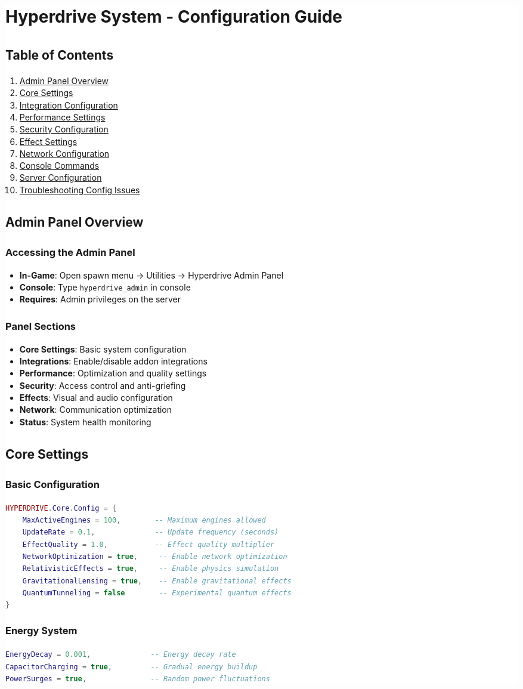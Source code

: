 # Hyperdrive System - Configuration Guide

## Table of Contents
1. [Admin Panel Overview](#admin-panel-overview)
2. [Core Settings](#core-settings)
3. [Integration Configuration](#integration-configuration)
4. [Performance Settings](#performance-settings)
5. [Security Configuration](#security-configuration)
6. [Effect Settings](#effect-settings)
7. [Network Configuration](#network-configuration)
8. [Console Commands](#console-commands)
9. [Server Configuration](#server-configuration)
10. [Troubleshooting Config Issues](#troubleshooting-config-issues)

## Admin Panel Overview

### Accessing the Admin Panel
- **In-Game**: Open spawn menu → Utilities → Hyperdrive Admin Panel
- **Console**: Type `hyperdrive_admin` in console
- **Requires**: Admin privileges on the server

### Panel Sections
- **Core Settings**: Basic system configuration
- **Integrations**: Enable/disable addon integrations
- **Performance**: Optimization and quality settings
- **Security**: Access control and anti-griefing
- **Effects**: Visual and audio configuration
- **Network**: Communication optimization
- **Status**: System health monitoring

## Core Settings

### Basic Configuration
```lua
HYPERDRIVE.Core.Config = {
    MaxActiveEngines = 100,        -- Maximum engines allowed
    UpdateRate = 0.1,              -- Update frequency (seconds)
    EffectQuality = 1.0,           -- Effect quality multiplier
    NetworkOptimization = true,     -- Enable network optimization
    RelativisticEffects = true,     -- Enable physics simulation
    GravitationalLensing = true,    -- Enable gravitational effects
    QuantumTunneling = false        -- Experimental quantum effects
}
```

### Energy System
```lua
EnergyDecay = 0.001,              -- Energy decay rate
CapacitorCharging = true,         -- Gradual energy buildup
PowerSurges = true,               -- Random power fluctuations
```
